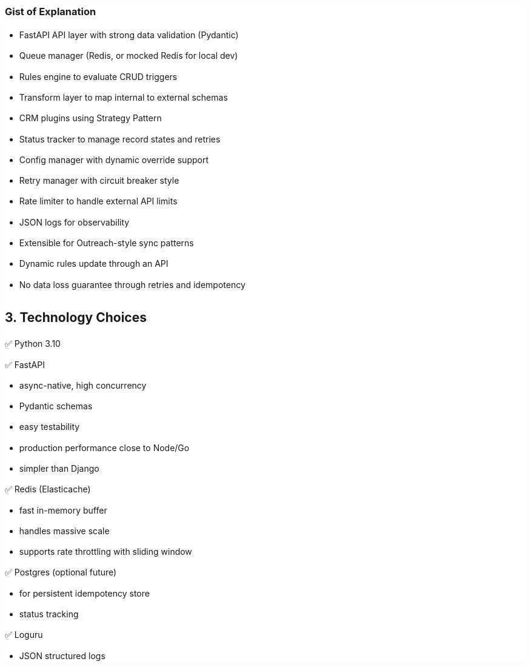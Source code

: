 

### Gist of Explanation
- FastAPI API layer with strong data validation (Pydantic)

- Queue manager (Redis, or mocked Redis for local dev)

- Rules engine to evaluate CRUD triggers

- Transform layer to map internal to external schemas

- CRM plugins using Strategy Pattern

- Status tracker to manage record states and retries

- Config manager with dynamic override support

- Retry manager with circuit breaker style

- Rate limiter to handle external API limits

- JSON logs for observability

- Extensible for Outreach-style sync patterns

- Dynamic rules update through an API

- No data loss guarantee through retries and idempotency


## 3. Technology Choices

✅ Python 3.10

✅ FastAPI

- async-native, high concurrency

- Pydantic schemas

- easy testability

- production performance close to Node/Go

- simpler than Django

✅ Redis (Elasticache)

- fast in-memory buffer

- handles massive scale

- supports rate throttling with sliding window

✅ Postgres (optional future)

- for persistent idempotency store

- status tracking

✅ Loguru

- JSON structured logs
